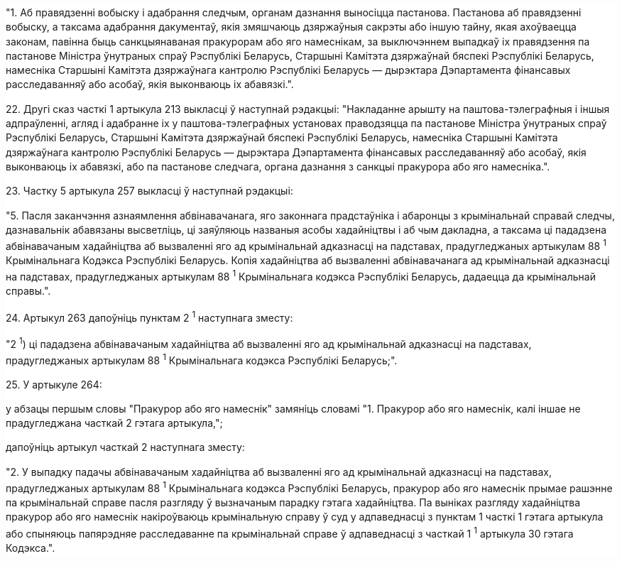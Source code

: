 "1. Аб правядзенні вобыску і адабрання следчым, органам дазнання
выносіцца пастанова. Пастанова аб правядзенні вобыску, а таксама
адабрання дакументаў, якія змяшчаюць дзяржаўныя сакрэты або іншую тайну,
якая ахоўваецца законам, павінна быць санкцыянаваная пракурорам або яго
намеснікам, за выключэннем выпадкаў іх правядзення па пастанове
Міністра ўнутраных спраў Рэспублікі Беларусь, Старшыні Камітэта
дзяржаўнай бяспекі Рэспублікі Беларусь, намесніка Старшыні Камітэта
дзяржаўнага кантролю Рэспублікі Беларусь — дырэктара Дэпартамента
фінансавых расследаванняў або асобаў, якія выконваюць іх абавязкі.".

22\. Другі сказ часткі 1 артыкула 213 выкласці ў наступнай рэдакцыі:
"Накладанне арышту на паштова-тэлеграфныя і іншыя адпраўленні, агляд
і адабранне іх у паштова-тэлеграфных установах праводзяцца па пастанове
Міністра ўнутраных спраў Рэспублікі Беларусь, Старшыні Камітэта
дзяржаўнай бяспекі Рэспублікі Беларусь, намесніка Старшыні
Камітэта дзяржаўнага кантролю Рэспублікі Беларусь — дырэктара
Дэпартамента фінансавых расследаванняў або асобаў, якія выконваюць
іх абавязкі, або па пастанове следчага, органа дазнання з санкцыі
пракурора або яго намесніка.".

23\. Частку 5 артыкула 257 выкласці ў наступнай рэдакцыі:

"5. Пасля заканчэння азнаямлення абвінавачанага, яго законнага
прадстаўніка і абаронцы з крымінальнай справай следчы,
дазнавальнік абавязаны высветліць, ці заяўляюць названыя асобы
хадайніцтвы і аб чым дакладна, а таксама ці пададзена абвінавачаным
хадайніцтва аб вызваленні яго ад крымінальнай адказнасці на
падставах, прадугледжаных артыкулам 88 <sup>1</sup>
Крымінальнага Кодэкса Рэспублікі Беларусь. Копія хадайніцтва
аб вызваленні абвінавачанага ад крымінальнай адказнасці на падставах,
прадугледжаных артыкулам 88 <sup>1</sup> Крымінальнага кодэкса
Рэспублікі Беларусь, дадаецца да крымінальнай справы.".

24\. Артыкул 263 дапоўніць пунктам 2 <sup>1</sup> наступнага зместу:

"2 <sup>1</sup>) ці пададзена абвінавачаным хадайніцтва аб вызваленні
яго ад крымінальнай адказнасці на падставах, прадугледжаных артыкулам
88 <sup>1</sup> Крымінальнага кодэкса Рэспублікі Беларусь;".

25\. У артыкуле 264:

у абзацы першым словы "Пракурор або яго намеснік" замяніць словамі "1.
Пракурор або яго намеснік, калі іншае не прадугледжана часткай 2
гэтага артыкула,";

дапоўніць артыкул часткай 2 наступнага зместу:

"2. У выпадку падачы абвінавачаным хадайніцтва аб вызваленні яго ад
крымінальнай адказнасці на падставах, прадугледжаных артыкулам 88
<sup>1</sup> Крымінальнага кодэкса Рэспублікі Беларусь, пракурор або яго
намеснік прымае рашэнне па крымінальнай справе пасля разгляду ў
вызначаным парадку гэтага хадайніцтва. Па выніках разгляду
хадайніцтва пракурор або яго намеснік накіроўваюць крымінальную
справу ў суд у адпаведнасці з пунктам 1 часткі 1 гэтага артыкула або
спыняюць папярэдняе расследаванне па крымінальнай справе ў адпаведнасці
з часткай 1 <sup>1</sup> артыкула 30 гэтага Кодэкса.".
